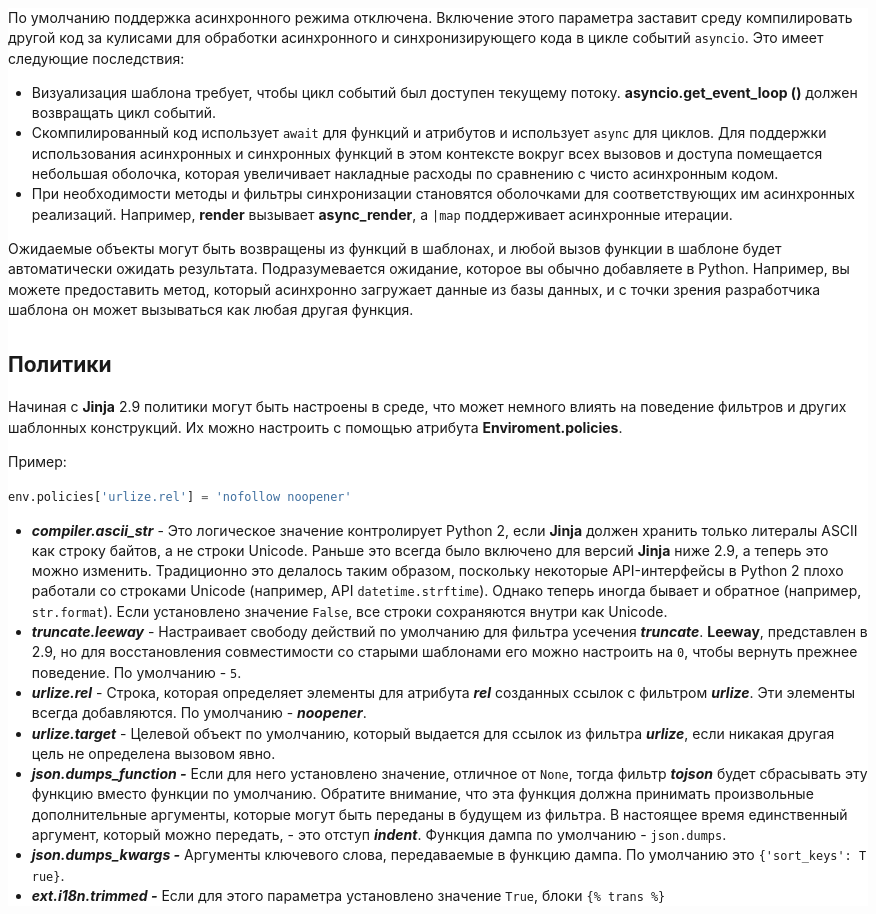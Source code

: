 По умолчанию поддержка асинхронного режима отключена. Включение этого параметра заставит среду компилировать другой код за кулисами для обработки асинхронного и синхронизирующего кода в цикле событий `asyncio`. Это имеет следующие последствия:

* Визуализация шаблона требует, чтобы цикл событий был доступен текущему потоку. **asyncio.get\_event\_loop ()** должен возвращать цикл событий.
* Скомпилированный код использует `await` для функций и атрибутов и использует `async` для циклов. Для поддержки использования асинхронных и синхронных функций в этом контексте вокруг всех вызовов и доступа помещается небольшая оболочка, которая увеличивает накладные расходы по сравнению с чисто асинхронным кодом.
* При необходимости методы и фильтры синхронизации становятся оболочками для соответствующих им асинхронных реализаций. Например, **render** вызывает **async\_render**, а `|map` поддерживает асинхронные итерации.

Ожидаемые объекты могут быть возвращены из функций в шаблонах, и любой вызов функции в шаблоне будет автоматически ожидать результата. Подразумевается ожидание, которое вы обычно добавляете в Python. Например, вы можете предоставить метод, который асинхронно загружает данные из базы данных, и с точки зрения разработчика шаблона он может вызываться как любая другая функция.

## Политики

Начиная с **Jinja** 2.9 политики могут быть настроены в среде, что может немного влиять на поведение фильтров и других шаблонных конструкций. Их можно настроить с помощью атрибута **Enviroment.policies**.

Пример:

```python
env.policies['urlize.rel'] = 'nofollow noopener'
```

* &#x20;_**compiler.ascii\_str**_ - Это логическое значение контролирует Python 2, если **Jinja** должен хранить только литералы ASCII как строку байтов, а не строки Unicode. Раньше это всегда было включено для версий **Jinja** ниже 2.9, а теперь это можно изменить. Традиционно это делалось таким образом, поскольку некоторые API-интерфейсы в Python 2 плохо работали со строками Unicode (например, API `datetime.strftime`). Однако теперь иногда бывает и обратное (например, `str.format`). Если установлено значение `False`, все строки сохраняются внутри как Unicode.
* &#x20;_**truncate.leeway**_ - Настраивает свободу действий по умолчанию для фильтра усечения _**truncate**_. **Leeway**, представлен в 2.9, но для восстановления совместимости со старыми шаблонами его можно настроить на `0`, чтобы вернуть прежнее поведение. По умолчанию - `5`.
* &#x20;_**urlize.rel**_ - Строка, которая определяет элементы для атрибута _**rel**_ созданных ссылок с фильтром _**urlize**_. Эти элементы всегда добавляются. По умолчанию - _**noopener**_.
* &#x20;_**urlize.target**_ - Целевой объект по умолчанию, который выдается для ссылок из фильтра _**urlize**_, если никакая другая цель не определена вызовом явно.
* &#x20;_**json.dumps\_function -**_ Если для него установлено значение, отличное от `None`, тогда фильтр _**tojson**_ будет сбрасывать эту функцию вместо функции по умолчанию. Обратите внимание, что эта функция должна принимать произвольные дополнительные аргументы, которые могут быть переданы в будущем из фильтра. В настоящее время единственный аргумент, который можно передать, - это отступ _**indent**_. Функция дампа по умолчанию - `json.dumps`.
* &#x20;_**json.dumps\_kwargs -**_ Аргументы ключевого слова, передаваемые в функцию дампа. По умолчанию это `{'sort_keys': True}`.
*   &#x20;_**ext.i18n.trimmed -**_ Если для этого параметра установлено значение `True`, блоки `{% trans %}`

